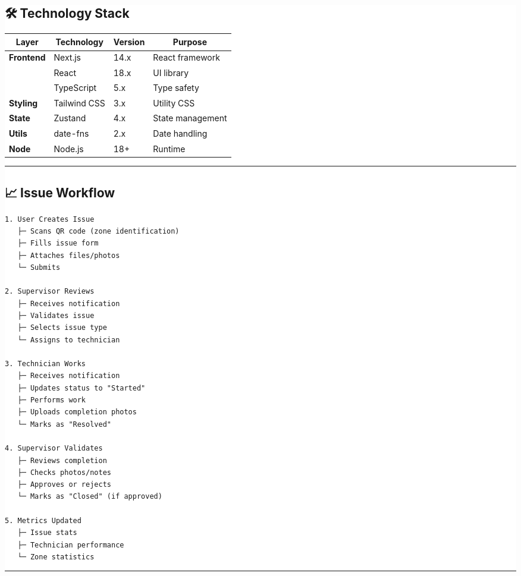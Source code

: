 
## 🛠️ Technology Stack

| Layer | Technology | Version | Purpose |
|-------|-----------|---------|---------|
| **Frontend** | Next.js | 14.x | React framework |
| | React | 18.x | UI library |
| | TypeScript | 5.x | Type safety |
| **Styling** | Tailwind CSS | 3.x | Utility CSS |
| **State** | Zustand | 4.x | State management |
| **Utils** | date-fns | 2.x | Date handling |
| **Node** | Node.js | 18+ | Runtime |

---

## 📈 Issue Workflow

```
1. User Creates Issue
   ├─ Scans QR code (zone identification)
   ├─ Fills issue form
   ├─ Attaches files/photos
   └─ Submits

2. Supervisor Reviews
   ├─ Receives notification
   ├─ Validates issue
   ├─ Selects issue type
   └─ Assigns to technician

3. Technician Works
   ├─ Receives notification
   ├─ Updates status to "Started"
   ├─ Performs work
   ├─ Uploads completion photos
   └─ Marks as "Resolved"

4. Supervisor Validates
   ├─ Reviews completion
   ├─ Checks photos/notes
   ├─ Approves or rejects
   └─ Marks as "Closed" (if approved)

5. Metrics Updated
   ├─ Issue stats
   ├─ Technician performance
   └─ Zone statistics
```

---